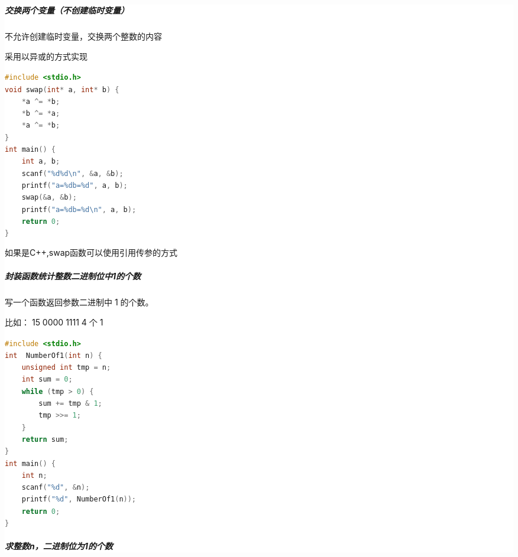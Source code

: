<a id="交换两个变量（不创建临时变量）"></a>
##### 交换两个变量（不创建临时变量）

不允许创建临时变量，交换两个整数的内容

采用以异或的方式实现

```c
#include <stdio.h>
void swap(int* a, int* b) {
    *a ^= *b;
    *b ^= *a;
    *a ^= *b;
}
int main() {
    int a, b;
    scanf("%d%d\n", &a, &b);
    printf("a=%db=%d", a, b);
    swap(&a, &b);
    printf("a=%db=%d\n", a, b);
    return 0;
}
```

如果是C++,swap函数可以使用引用传参的方式


<a id="封装函数统计整数二进制位中1的个数"></a>
##### 封装函数统计整数二进制位中1的个数

写一个函数返回参数二进制中 1 的个数。

比如： 15    0000 1111    4 个 1

```c
#include <stdio.h>
int  NumberOf1(int n) {
    unsigned int tmp = n;
    int sum = 0;
    while (tmp > 0) {
        sum += tmp & 1;
        tmp >>= 1;
    }
    return sum;
}
int main() {
    int n;
    scanf("%d", &n);
    printf("%d", NumberOf1(n));
    return 0;
}
```


<a id="求整数n，二进制位为1的个数"></a>
##### 求整数n，二进制位为1的个数
